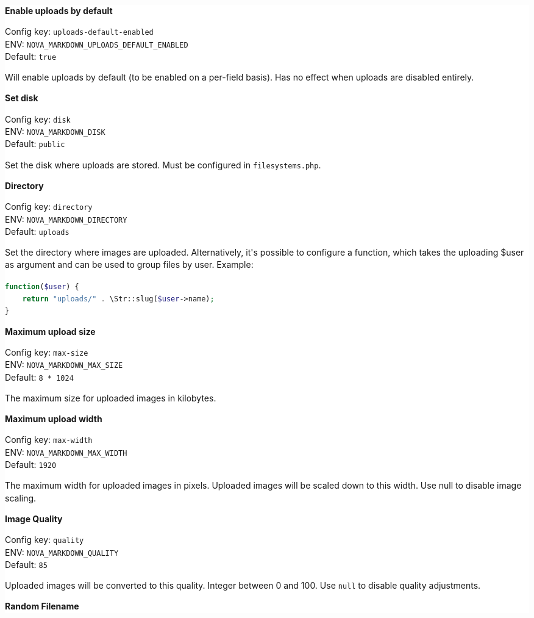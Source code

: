 **Enable uploads by default** 

Config key: `uploads-default-enabled`  
ENV: `NOVA_MARKDOWN_UPLOADS_DEFAULT_ENABLED`  
Default: `true`

Will enable uploads by default (to be enabled on a per-field basis). Has no effect when uploads are disabled entirely. 

**Set disk**

Config key: `disk`  
ENV: `NOVA_MARKDOWN_DISK`  
Default: `public`

Set the disk where uploads are stored. Must be configured in `filesystems.php`.

**Directory**

Config key: `directory`  
ENV: `NOVA_MARKDOWN_DIRECTORY`  
Default: `uploads`

Set the directory where images are uploaded. Alternatively, it's possible to configure a function, which takes the uploading $user as argument and can be used to group files by user. Example:

```php
function($user) { 
    return "uploads/" . \Str::slug($user->name); 
}
```

**Maximum upload size**

Config key: `max-size`  
ENV: `NOVA_MARKDOWN_MAX_SIZE`  
Default: `8 * 1024`

The maximum size for uploaded images in kilobytes.

**Maximum upload width**

Config key: `max-width`  
ENV: `NOVA_MARKDOWN_MAX_WIDTH`  
Default: `1920`

The maximum width for uploaded images in pixels. Uploaded images will be scaled down to this width. Use null to disable image scaling.

**Image Quality**

Config key: `quality`  
ENV: `NOVA_MARKDOWN_QUALITY`  
Default: `85`

Uploaded images will be converted to this quality. Integer between 0 and 100. Use `null` to disable quality adjustments.

**Random Filename**
